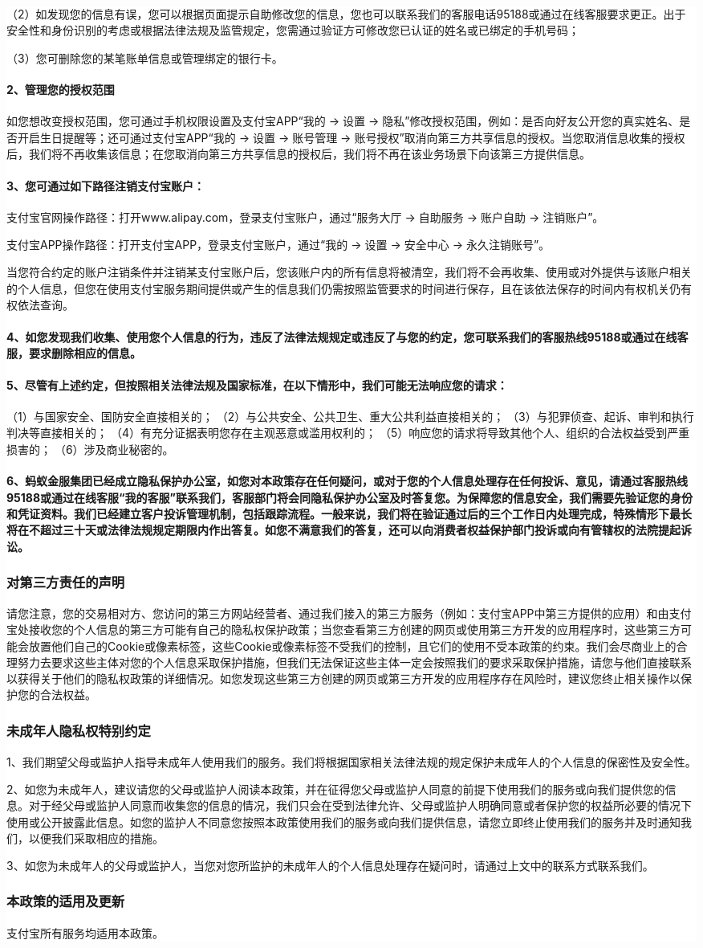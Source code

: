 （2）如发现您的信息有误，您可以根据页面提示自助修改您的信息，您也可以联系我们的客服电话95188或通过在线客服要求更正。出于安全性和身份识别的考虑或根据法律法规及监管规定，您需通过验证方可修改您已认证的姓名或已绑定的手机号码；

（3）您可删除您的某笔账单信息或管理绑定的银行卡。

#### 2、管理您的授权范围

如您想改变授权范围，您可通过手机权限设置及支付宝APP“我的 → 设置 → 隐私”修改授权范围，例如：是否向好友公开您的真实姓名、是否开启生日提醒等；还可通过支付宝APP“我的 → 设置 → 账号管理 → 账号授权”取消向第三方共享信息的授权。当您取消信息收集的授权后，我们将不再收集该信息；在您取消向第三方共享信息的授权后，我们将不再在该业务场景下向该第三方提供信息。

#### 3、您可通过如下路径注销支付宝账户：

支付宝官网操作路径：打开www.alipay.com，登录支付宝账户，通过“服务大厅 → 自助服务 → 账户自助 → 注销账户”。

支付宝APP操作路径：打开支付宝APP，登录支付宝账户，通过“我的 → 设置 → 安全中心 → 永久注销账号”。

当您符合约定的账户注销条件并注销某支付宝账户后，您该账户内的所有信息将被清空，我们将不会再收集、使用或对外提供与该账户相关的个人信息，但您在使用支付宝服务期间提供或产生的信息我们仍需按照监管要求的时间进行保存，且在该依法保存的时间内有权机关仍有权依法查询。

#### 4、如您发现我们收集、使用您个人信息的行为，违反了法律法规规定或违反了与您的约定，您可联系我们的客服热线95188或通过在线客服，要求删除相应的信息。

#### 5、尽管有上述约定，但按照相关法律法规及国家标准，在以下情形中，我们可能无法响应您的请求：

（1）与国家安全、国防安全直接相关的；
（2）与公共安全、公共卫生、重大公共利益直接相关的；
（3）与犯罪侦查、起诉、审判和执行判决等直接相关的；
（4）有充分证据表明您存在主观恶意或滥用权利的；
（5）响应您的请求将导致其他个人、组织的合法权益受到严重损害的；
（6）涉及商业秘密的。

#### 6、蚂蚁金服集团已经成立隐私保护办公室，如您对本政策存在任何疑问，或对于您的个人信息处理存在任何投诉、意见，请通过客服热线95188或通过在线客服“我的客服”联系我们，客服部门将会同隐私保护办公室及时答复您。为保障您的信息安全，我们需要先验证您的身份和凭证资料。我们已经建立客户投诉管理机制，包括跟踪流程。一般来说，我们将在验证通过后的三个工作日内处理完成，特殊情形下最长将在不超过三十天或法律法规规定期限内作出答复。如您不满意我们的答复，还可以向消费者权益保护部门投诉或向有管辖权的法院提起诉讼。

### 对第三方责任的声明

请您注意，您的交易相对方、您访问的第三方网站经营者、通过我们接入的第三方服务（例如：支付宝APP中第三方提供的应用）和由支付宝处接收您的个人信息的第三方可能有自己的隐私权保护政策；当您查看第三方创建的网页或使用第三方开发的应用程序时，这些第三方可能会放置他们自己的Cookie或像素标签，这些Cookie或像素标签不受我们的控制，且它们的使用不受本政策的约束。我们会尽商业上的合理努力去要求这些主体对您的个人信息采取保护措施，但我们无法保证这些主体一定会按照我们的要求采取保护措施，请您与他们直接联系以获得关于他们的隐私权政策的详细情况。如您发现这些第三方创建的网页或第三方开发的应用程序存在风险时，建议您终止相关操作以保护您的合法权益。

### 未成年人隐私权特别约定

1、我们期望父母或监护人指导未成年人使用我们的服务。我们将根据国家相关法律法规的规定保护未成年人的个人信息的保密性及安全性。

2、如您为未成年人，建议请您的父母或监护人阅读本政策，并在征得您父母或监护人同意的前提下使用我们的服务或向我们提供您的信息。对于经父母或监护人同意而收集您的信息的情况，我们只会在受到法律允许、父母或监护人明确同意或者保护您的权益所必要的情况下使用或公开披露此信息。如您的监护人不同意您按照本政策使用我们的服务或向我们提供信息，请您立即终止使用我们的服务并及时通知我们，以便我们采取相应的措施。

3、如您为未成年人的父母或监护人，当您对您所监护的未成年人的个人信息处理存在疑问时，请通过上文中的联系方式联系我们。

### 本政策的适用及更新

支付宝所有服务均适用本政策。
